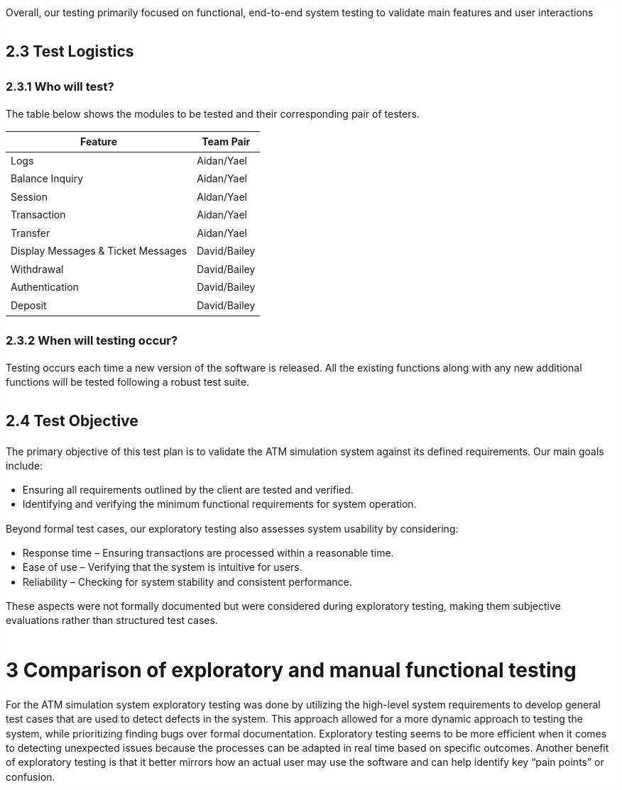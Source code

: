 Overall, our testing primarily focused on functional, end-to-end system testing to validate main features and user interactions   

## 2.3 Test Logistics

### 2.3.1 Who will test?

The table below shows the modules to be tested and their corresponding pair of testers. 

| **Feature**                        | **Team Pair** |
|------------------------------------|---------------|
| Logs                               | Aidan/Yael    |
| Balance Inquiry                    | Aidan/Yael    |
| Session                            | Aidan/Yael    |
| Transaction                        | Aidan/Yael    |
| Transfer                           | Aidan/Yael    |
| Display Messages & Ticket Messages | David/Bailey  |
| Withdrawal                         | David/Bailey  |
| Authentication                     | David/Bailey  |
| Deposit                            | David/Bailey  |

### 2.3.2 When will testing occur?
Testing occurs each time a new version of the software is released. All the existing functions along with any new additional functions will be tested following a robust test suite. 

## 2.4 Test Objective
The primary objective of this test plan is to validate the ATM simulation system against its defined requirements. Our main goals include: 

- Ensuring all requirements outlined by the client are tested and verified. 
- Identifying and verifying the minimum functional requirements for system operation. 

Beyond formal test cases, our exploratory testing also assesses system usability by considering: 

- Response time – Ensuring transactions are processed within a reasonable time. 
- Ease of use – Verifying that the system is intuitive for users. 
- Reliability – Checking for system stability and consistent performance. 

These aspects were not formally documented but were considered during exploratory testing, making them subjective evaluations rather than structured test cases. 

# 3 Comparison of exploratory and manual functional testing
For the ATM simulation system exploratory testing was done by utilizing the high-level system requirements to develop general test cases that are used to detect defects in the system. This approach allowed for a more dynamic approach to testing the system, while prioritizing finding bugs over formal documentation. Exploratory testing seems to be more efficient when it comes to detecting unexpected issues because the processes can be adapted in real time based on specific outcomes. Another benefit of exploratory testing is that it better mirrors how an actual user may use the software and can help identify key “pain points” or confusion. 
